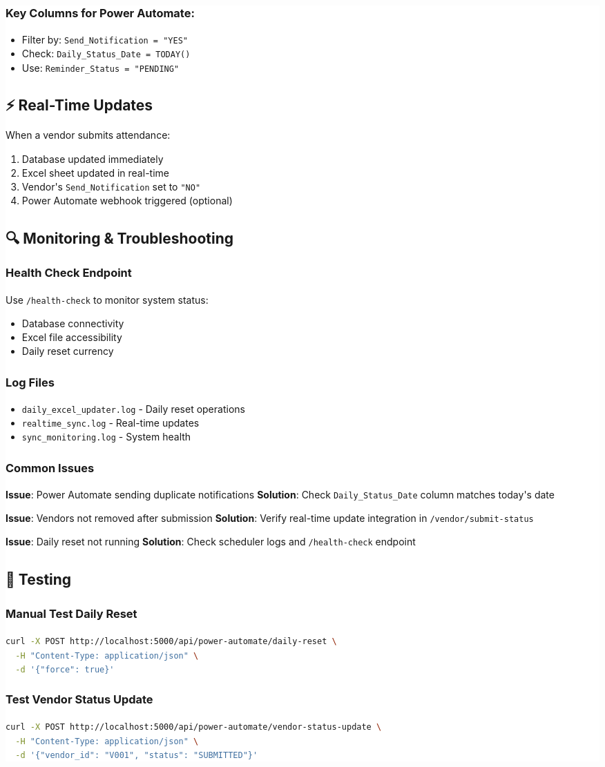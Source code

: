 ### Key Columns for Power Automate:
- Filter by: `Send_Notification = "YES"`
- Check: `Daily_Status_Date = TODAY()`
- Use: `Reminder_Status = "PENDING"`

## ⚡ Real-Time Updates

When a vendor submits attendance:
1. Database updated immediately
2. Excel sheet updated in real-time
3. Vendor's `Send_Notification` set to `"NO"`
4. Power Automate webhook triggered (optional)

## 🔍 Monitoring & Troubleshooting

### Health Check Endpoint
Use `/health-check` to monitor system status:
- Database connectivity
- Excel file accessibility  
- Daily reset currency

### Log Files
- `daily_excel_updater.log` - Daily reset operations
- `realtime_sync.log` - Real-time updates
- `sync_monitoring.log` - System health

### Common Issues

**Issue**: Power Automate sending duplicate notifications
**Solution**: Check `Daily_Status_Date` column matches today's date

**Issue**: Vendors not removed after submission
**Solution**: Verify real-time update integration in `/vendor/submit-status`

**Issue**: Daily reset not running
**Solution**: Check scheduler logs and `/health-check` endpoint

## 🚀 Testing

### Manual Test Daily Reset
```bash
curl -X POST http://localhost:5000/api/power-automate/daily-reset \
  -H "Content-Type: application/json" \
  -d '{"force": true}'
```

### Test Vendor Status Update
```bash
curl -X POST http://localhost:5000/api/power-automate/vendor-status-update \
  -H "Content-Type: application/json" \
  -d '{"vendor_id": "V001", "status": "SUBMITTED"}'
```
